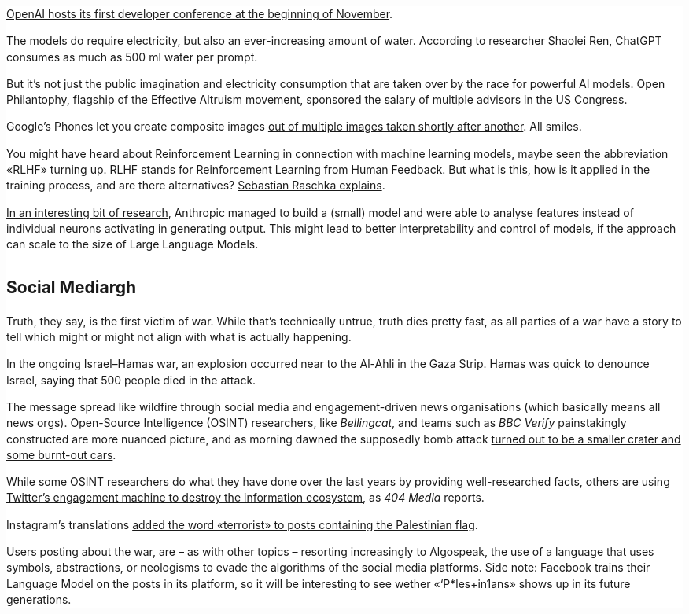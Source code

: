 [OpenAI hosts its first developer conference at the beginning of November](https://gizmodo.com/openai-new-developer-tools-coming-in-november-1850921910).

The models [do require electricity](https://www.theverge.com/2023/10/10/23911059/ai-climate-impact-google-openai-chatgpt-energy), but also [an ever-increasing amount of water](https://apnews.com/article/chatgpt-gpt4-iowa-ai-water-consumption-microsoft-f551fde98083d17a7e8d904f8be822c4). According to researcher Shaolei Ren, ChatGPT consumes as much as 500 ml water per prompt.

But it’s not just the public imagination and electricity consumption that are taken over by the race for powerful AI models. Open Philantophy, flagship of the Effective Altruism movement, [sponsored the salary of multiple advisors in the US Congress](https://www.politico.com/news/2023/10/13/open-philanthropy-funding-ai-policy-00121362).

Google’s Phones let you create composite images [out of multiple images taken shortly after another](https://www.washingtonpost.com/technology/2023/10/11/ai-face-google-best-take/). All smiles.

You might have heard about Reinforcement Learning in connection with machine learning models, maybe seen the abbreviation «RLHF» turning up. RLHF stands for Reinforcement Learning from Human Feedback. But what is this, how is it applied in the training process, and are there alternatives? [Sebastian Raschka explains](https://magazine.sebastianraschka.com/p/llm-training-rlhf-and-its-alternatives).

[In an interesting bit of research](https://www.anthropic.com/index/decomposing-language-models-into-understandable-components), Anthropic managed to build a (small) model and were able to analyse features instead of individual neurons activating in generating output. This might lead to better interpretability and control of models, if the approach can scale to the size of Large Language Models.

## Social Mediargh

Truth, they say, is the first victim of war. While that’s technically untrue, truth dies pretty fast, as all parties of a war have a story to tell which might or might not align with what is actually happening.

In the ongoing Israel–Hamas war, an explosion occurred near to the Al-Ahli in the Gaza Strip. Hamas was quick to denounce Israel, saying that 500 people died in the attack.

The message spread like wildfire through social media and engagement-driven news organisations (which basically means all news orgs). Open-Source Intelligence (OSINT) researchers, [like _Bellingcat_](https://www.bellingcat.com/news/2023/10/18/identifying-possible-crater-from-gaza-hospital-blast/), and teams [such as _BBC Verify_](https://www.bbc.com/news/world-middle-east-67144061) painstakingly constructed are more nuanced picture, and as morning dawned the supposedly bomb attack [turned out to be a smaller crater and some burnt-out cars](https://vxtwitter.com/Nrg8000/status/1714542434519245001).

While some OSINT researchers do what they have done over the last years by providing well-researched facts, [others are using Twitter’s engagement machine to destroy the information ecosystem](https://www.404media.co/twitter-verified-osint-accounts-are-destroying-the-israel-palestine-information-ecosystem/), as _404 Media_ reports.

Instagram’s translations [added the word «terrorist» to posts containing the Palestinian flag](https://www.404media.co/instagram-palestinian-arabic-bio-translation/).

Users posting about the war, are – as with other topics – [resorting increasingly to Algospeak](https://www.washingtonpost.com/technology/2023/10/20/palestinian-tiktok-instagram-algospeak-israel-hamas/), the use of a language that uses symbols, abstractions, or neologisms to evade the algorithms of the social media platforms. Side note: Facebook trains their Language Model on the posts in its platform, so it will be interesting to see wether «‘P\*les+in1ans» shows up in its future generations.
